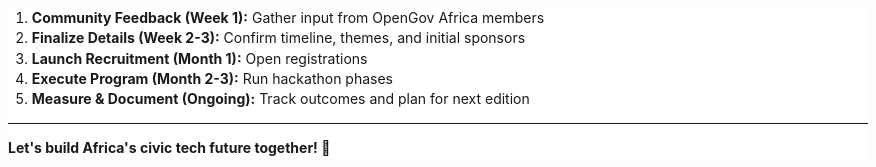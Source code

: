 1. **Community Feedback (Week 1):** Gather input from OpenGov Africa members
2. **Finalize Details (Week 2-3):** Confirm timeline, themes, and initial sponsors
3. **Launch Recruitment (Month 1):** Open registrations
4. **Execute Program (Month 2-3):** Run hackathon phases
5. **Measure & Document (Ongoing):** Track outcomes and plan for next edition

---

**Let's build Africa's civic tech future together! 🚀**